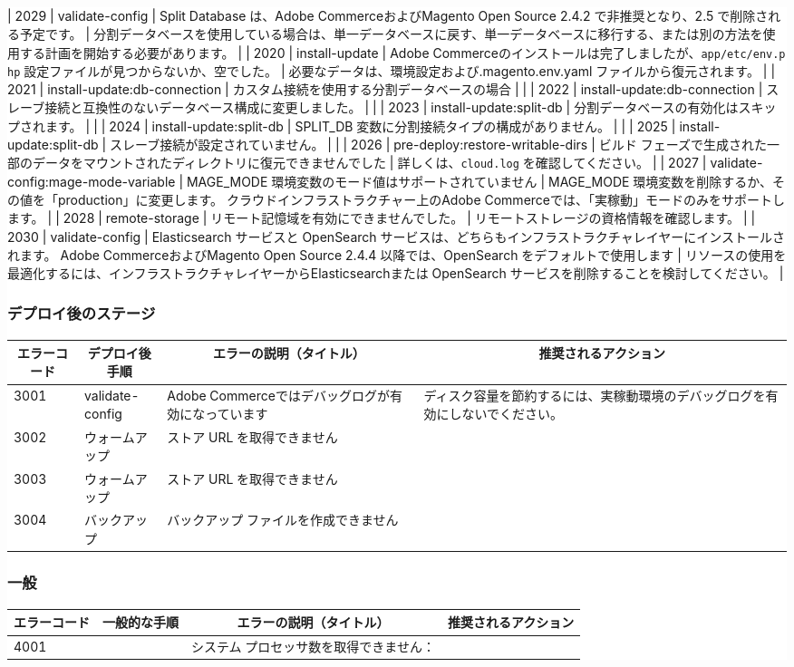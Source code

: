 | 2029 | validate-config | Split Database は、Adobe CommerceおよびMagento Open Source 2.4.2 で非推奨となり、2.5 で削除される予定です。 | 分割データベースを使用している場合は、単一データベースに戻す、単一データベースに移行する、または別の方法を使用する計画を開始する必要があります。 |
| 2020 | install-update | Adobe Commerceのインストールは完了しましたが、`app/etc/env.php` 設定ファイルが見つからないか、空でした。 | 必要なデータは、環境設定および.magento.env.yaml ファイルから復元されます。 |
| 2021 | install-update:db-connection | カスタム接続を使用する分割データベースの場合 |  |
| 2022 | install-update:db-connection | スレーブ接続と互換性のないデータベース構成に変更しました。 |  |
| 2023 | install-update:split-db | 分割データベースの有効化はスキップされます。 |  |
| 2024 | install-update:split-db | SPLIT_DB 変数に分割接続タイプの構成がありません。 |  |
| 2025 | install-update:split-db | スレーブ接続が設定されていません。 |  |
| 2026 | pre-deploy:restore-writable-dirs | ビルド フェーズで生成された一部のデータをマウントされたディレクトリに復元できませんでした | 詳しくは、`cloud.log` を確認してください。 |
| 2027 | validate-config:mage-mode-variable | MAGE_MODE 環境変数のモード値はサポートされていません | MAGE_MODE 環境変数を削除するか、その値を「production」に変更します。 クラウドインフラストラクチャー上のAdobe Commerceでは、「実稼動」モードのみをサポートします。 |
| 2028 | remote-storage | リモート記憶域を有効にできませんでした。 | リモートストレージの資格情報を確認します。 |
| 2030 | validate-config | Elasticsearch サービスと OpenSearch サービスは、どちらもインフラストラクチャレイヤーにインストールされます。 Adobe CommerceおよびMagento Open Source 2.4.4 以降では、OpenSearch をデフォルトで使用します | リソースの使用を最適化するには、インフラストラクチャレイヤーからElasticsearchまたは OpenSearch サービスを削除することを検討してください。 |

### デプロイ後のステージ

| エラーコード | デプロイ後手順 | エラーの説明（タイトル） | 推奨されるアクション |
| - | - | - | - |
| 3001 | validate-config | Adobe Commerceではデバッグログが有効になっています | ディスク容量を節約するには、実稼動環境のデバッグログを有効にしないでください。 |
| 3002 | ウォームアップ | ストア URL を取得できません |  |
| 3003 | ウォームアップ | ストア URL を取得できません |  |
| 3004 | バックアップ | バックアップ ファイルを作成できません |  |

### 一般

| エラーコード | 一般的な手順 | エラーの説明（タイトル） | 推奨されるアクション |
| - | - | - | - |
| 4001 |  | システム プロセッサ数を取得できません： |  |
